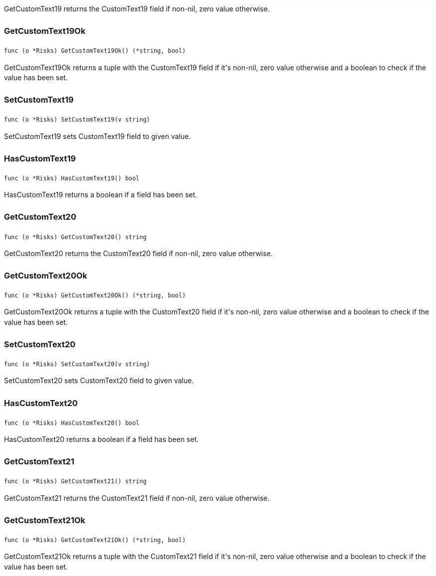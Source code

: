 GetCustomText19 returns the CustomText19 field if non-nil, zero value otherwise.

### GetCustomText19Ok

`func (o *Risks) GetCustomText19Ok() (*string, bool)`

GetCustomText19Ok returns a tuple with the CustomText19 field if it's non-nil, zero value otherwise
and a boolean to check if the value has been set.

### SetCustomText19

`func (o *Risks) SetCustomText19(v string)`

SetCustomText19 sets CustomText19 field to given value.

### HasCustomText19

`func (o *Risks) HasCustomText19() bool`

HasCustomText19 returns a boolean if a field has been set.

### GetCustomText20

`func (o *Risks) GetCustomText20() string`

GetCustomText20 returns the CustomText20 field if non-nil, zero value otherwise.

### GetCustomText20Ok

`func (o *Risks) GetCustomText20Ok() (*string, bool)`

GetCustomText20Ok returns a tuple with the CustomText20 field if it's non-nil, zero value otherwise
and a boolean to check if the value has been set.

### SetCustomText20

`func (o *Risks) SetCustomText20(v string)`

SetCustomText20 sets CustomText20 field to given value.

### HasCustomText20

`func (o *Risks) HasCustomText20() bool`

HasCustomText20 returns a boolean if a field has been set.

### GetCustomText21

`func (o *Risks) GetCustomText21() string`

GetCustomText21 returns the CustomText21 field if non-nil, zero value otherwise.

### GetCustomText21Ok

`func (o *Risks) GetCustomText21Ok() (*string, bool)`

GetCustomText21Ok returns a tuple with the CustomText21 field if it's non-nil, zero value otherwise
and a boolean to check if the value has been set.
